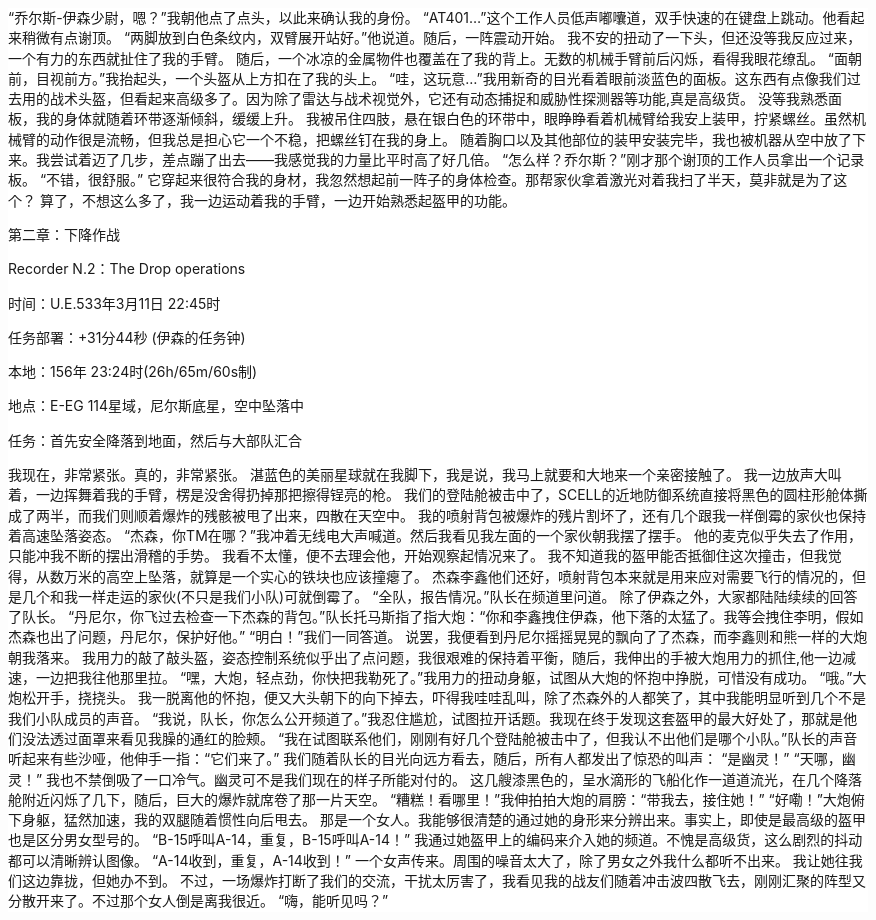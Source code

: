   “乔尔斯-伊森少尉，嗯？”我朝他点了点头，以此来确认我的身份。
  “AT401…”这个工作人员低声嘟囔道，双手快速的在键盘上跳动。他看起来稍微有点谢顶。
  “两脚放到白色条纹内，双臂展开站好。”他说道。随后，一阵震动开始。
  我不安的扭动了一下头，但还没等我反应过来，一个有力的东西就扯住了我的手臂。
  随后，一个冰凉的金属物件也覆盖在了我的背上。无数的机械手臂前后闪烁，看得我眼花缭乱。
  “面朝前，目视前方。”我抬起头，一个头盔从上方扣在了我的头上。
  “哇，这玩意…”我用新奇的目光看着眼前淡蓝色的面板。这东西有点像我们过去用的战术头盔，但看起来高级多了。因为除了雷达与战术视觉外，它还有动态捕捉和威胁性探测器等功能,真是高级货。
  没等我熟悉面板，我的身体就随着环带逐渐倾斜，缓缓上升。
  我被吊住四肢，悬在银白色的环带中，眼睁睁看着机械臂给我安上装甲，拧紧螺丝。虽然机械臂的动作很是流畅，但我总是担心它一个不稳，把螺丝钉在我的身上。
  随着胸口以及其他部位的装甲安装完毕，我也被机器从空中放了下来。我尝试着迈了几步，差点蹦了出去——我感觉我的力量比平时高了好几倍。
  “怎么样？乔尔斯？”刚才那个谢顶的工作人员拿出一个记录板。
  “不错，很舒服。”
  它穿起来很符合我的身材，我忽然想起前一阵子的身体检查。那帮家伙拿着激光对着我扫了半天，莫非就是为了这个？
  算了，不想这么多了，我一边运动着我的手臂，一边开始熟悉起盔甲的功能。




  第二章：下降作战

  Recorder N.2：The Drop operations

  时间：U.E.533年3月11日 22:45时

  任务部署：+31分44秒 (伊森的任务钟)

  本地：156年 23:24时(26h/65m/60s制)

  地点：E-EG 114星域，尼尔斯底星，空中坠落中

  任务：首先安全降落到地面，然后与大部队汇合

  我现在，非常紧张。真的，非常紧张。
  湛蓝色的美丽星球就在我脚下，我是说，我马上就要和大地来一个亲密接触了。
  我一边放声大叫着，一边挥舞着我的手臂，楞是没舍得扔掉那把擦得锃亮的枪。
  我们的登陆舱被击中了，SCELL的近地防御系统直接将黑色的圆柱形舱体撕成了两半，而我们则顺着爆炸的残骸被甩了出来，四散在天空中。
  我的喷射背包被爆炸的残片割坏了，还有几个跟我一样倒霉的家伙也保持着高速坠落姿态。
  “杰森，你TM在哪？”我冲着无线电大声喊道。然后我看见我左面的一个家伙朝我摆了摆手。
  他的麦克似乎失去了作用，只能冲我不断的摆出滑稽的手势。
  我看不太懂，便不去理会他，开始观察起情况来了。
  我不知道我的盔甲能否抵御住这次撞击，但我觉得，从数万米的高空上坠落，就算是一个实心的铁块也应该撞瘪了。
  杰森李鑫他们还好，喷射背包本来就是用来应对需要飞行的情况的，但是几个和我一样走运的家伙(不只是我们小队)可就倒霉了。
  “全队，报告情况。”队长在频道里问道。
  除了伊森之外，大家都陆陆续续的回答了队长。
  “丹尼尔，你飞过去检查一下杰森的背包。”队长托马斯指了指大炮：“你和李鑫拽住伊森，他下落的太猛了。我等会拽住李明，假如杰森也出了问题，丹尼尔，保护好他。”
  “明白！”我们一同答道。
  说罢，我便看到丹尼尔摇摇晃晃的飘向了了杰森，而李鑫则和熊一样的大炮朝我落来。
  我用力的敲了敲头盔，姿态控制系统似乎出了点问题，我很艰难的保持着平衡，随后，我伸出的手被大炮用力的抓住,他一边减速，一边把我往他那里拉。
  “嘿，大炮，轻点劲，你快把我勒死了。”我用力的扭动身躯，试图从大炮的怀抱中挣脱，可惜没有成功。
  “哦。”大炮松开手，挠挠头。
  我一脱离他的怀抱，便又大头朝下的向下掉去，吓得我哇哇乱叫，除了杰森外的人都笑了，其中我能明显听到几个不是我们小队成员的声音。
  “我说，队长，你怎么公开频道了。”我忍住尴尬，试图拉开话题。我现在终于发现这套盔甲的最大好处了，那就是他们没法透过面罩来看见我臊的通红的脸颊。
  “我在试图联系他们，刚刚有好几个登陆舱被击中了，但我认不出他们是哪个小队。”队长的声音听起来有些沙哑，他伸手一指：“它们来了。”
  我们随着队长的目光向远方看去，随后，所有人都发出了惊恐的叫声：
  “是幽灵！”
  “天哪，幽灵！”
  我也不禁倒吸了一口冷气。幽灵可不是我们现在的样子所能对付的。
  这几艘漆黑色的，呈水滴形的飞船化作一道道流光，在几个降落舱附近闪烁了几下，随后，巨大的爆炸就席卷了那一片天空。
  “糟糕！看哪里！”我伸拍拍大炮的肩膀：“带我去，接住她！”
  “好嘞！”大炮俯下身躯，猛然加速，我的双腿随着惯性向后甩去。
  那是一个女人。我能够很清楚的通过她的身形来分辨出来。事实上，即使是最高级的盔甲也是区分男女型号的。
  “B-15呼叫A-14，重复，B-15呼叫A-14！”
  我通过她盔甲上的编码来介入她的频道。不愧是高级货，这么剧烈的抖动都可以清晰辨认图像。
  “A-14收到，重复，A-14收到！”
  一个女声传来。周围的噪音太大了，除了男女之外我什么都听不出来。
  我让她往我们这边靠拢，但她办不到。
  不过，一场爆炸打断了我们的交流，干扰太厉害了，我看见我的战友们随着冲击波四散飞去，刚刚汇聚的阵型又分散开来了。不过那个女人倒是离我很近。
  “嗨，能听见吗？”